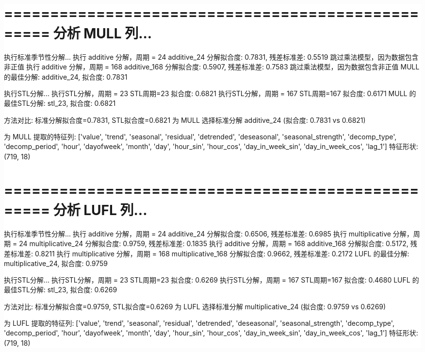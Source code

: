 ==================================================
分析 MULL 列...
==================================================

执行标准季节性分解...
执行 additive 分解，周期 = 24
additive_24 分解拟合度: 0.7831, 残差标准差: 0.5519
跳过乘法模型，因为数据包含非正值
执行 additive 分解，周期 = 168
additive_168 分解拟合度: 0.5907, 残差标准差: 0.7583
跳过乘法模型，因为数据包含非正值
MULL 的最佳分解: additive_24, 拟合度: 0.7831

执行STL分解...
执行STL分解，周期 = 23
STL周期=23 拟合度: 0.6821
执行STL分解，周期 = 167
STL周期=167 拟合度: 0.6171
MULL 的最佳STL分解: stl_23, 拟合度: 0.6821

方法对比: 标准分解拟合度=0.7831, STL拟合度=0.6821
为 MULL 选择标准分解 additive_24 (拟合度: 0.7831 vs 0.6821)

为 MULL 提取的特征列:
['value', 'trend', 'seasonal', 'residual', 'detrended', 'deseasonal', 'seasonal_strength', 'decomp_type', 'decomp_period', 'hour', 'dayofweek', 'month', 'day', 'hour_sin', 'hour_cos', 'day_in_week_sin', 'day_in_week_cos', 'lag_1']
特征形状: (719, 18)

==================================================
分析 LUFL 列...
==================================================

执行标准季节性分解...
执行 additive 分解，周期 = 24
additive_24 分解拟合度: 0.6506, 残差标准差: 0.6985
执行 multiplicative 分解，周期 = 24
multiplicative_24 分解拟合度: 0.9759, 残差标准差: 0.1835
执行 additive 分解，周期 = 168
additive_168 分解拟合度: 0.5172, 残差标准差: 0.8211
执行 multiplicative 分解，周期 = 168
multiplicative_168 分解拟合度: 0.9662, 残差标准差: 0.2172
LUFL 的最佳分解: multiplicative_24, 拟合度: 0.9759

执行STL分解...
执行STL分解，周期 = 23
STL周期=23 拟合度: 0.6269
执行STL分解，周期 = 167
STL周期=167 拟合度: 0.4680
LUFL 的最佳STL分解: stl_23, 拟合度: 0.6269

方法对比: 标准分解拟合度=0.9759, STL拟合度=0.6269
为 LUFL 选择标准分解 multiplicative_24 (拟合度: 0.9759 vs 0.6269)

为 LUFL 提取的特征列:
['value', 'trend', 'seasonal', 'residual', 'detrended', 'deseasonal', 'seasonal_strength', 'decomp_type', 'decomp_period', 'hour', 'dayofweek', 'month', 'day', 'hour_sin', 'hour_cos', 'day_in_week_sin', 'day_in_week_cos', 'lag_1']
特征形状: (719, 18)
